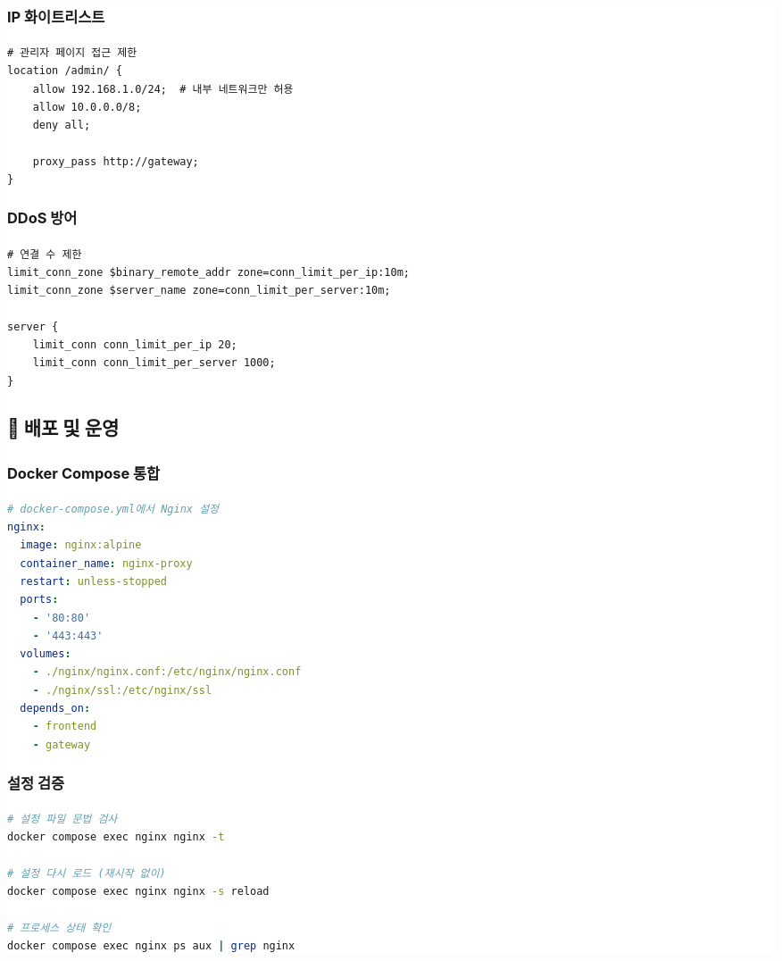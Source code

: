 ### IP 화이트리스트

```nginx
# 관리자 페이지 접근 제한
location /admin/ {
    allow 192.168.1.0/24;  # 내부 네트워크만 허용
    allow 10.0.0.0/8;
    deny all;

    proxy_pass http://gateway;
}
```

### DDoS 방어

```nginx
# 연결 수 제한
limit_conn_zone $binary_remote_addr zone=conn_limit_per_ip:10m;
limit_conn_zone $server_name zone=conn_limit_per_server:10m;

server {
    limit_conn conn_limit_per_ip 20;
    limit_conn conn_limit_per_server 1000;
}
```

## 🚀 배포 및 운영

### Docker Compose 통합

```yaml
# docker-compose.yml에서 Nginx 설정
nginx:
  image: nginx:alpine
  container_name: nginx-proxy
  restart: unless-stopped
  ports:
    - '80:80'
    - '443:443'
  volumes:
    - ./nginx/nginx.conf:/etc/nginx/nginx.conf
    - ./nginx/ssl:/etc/nginx/ssl
  depends_on:
    - frontend
    - gateway
```

### 설정 검증

```bash
# 설정 파일 문법 검사
docker compose exec nginx nginx -t

# 설정 다시 로드 (재시작 없이)
docker compose exec nginx nginx -s reload

# 프로세스 상태 확인
docker compose exec nginx ps aux | grep nginx
```
